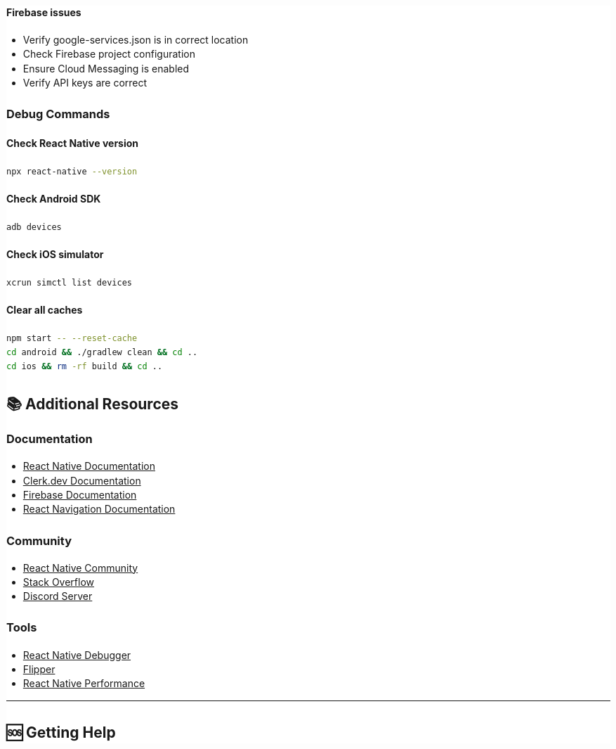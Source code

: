 #### Firebase issues
- Verify google-services.json is in correct location
- Check Firebase project configuration
- Ensure Cloud Messaging is enabled
- Verify API keys are correct

### Debug Commands

#### Check React Native version
```bash
npx react-native --version
```

#### Check Android SDK
```bash
adb devices
```

#### Check iOS simulator
```bash
xcrun simctl list devices
```

#### Clear all caches
```bash
npm start -- --reset-cache
cd android && ./gradlew clean && cd ..
cd ios && rm -rf build && cd ..
```

## 📚 Additional Resources

### Documentation
- [React Native Documentation](https://reactnative.dev/docs/getting-started)
- [Clerk.dev Documentation](https://clerk.com/docs)
- [Firebase Documentation](https://firebase.google.com/docs)
- [React Navigation Documentation](https://reactnavigation.org/)

### Community
- [React Native Community](https://github.com/react-native-community)
- [Stack Overflow](https://stackoverflow.com/questions/tagged/react-native)
- [Discord Server](https://discord.gg/tasktuner)

### Tools
- [React Native Debugger](https://github.com/jhen0409/react-native-debugger)
- [Flipper](https://fbflipper.com/)
- [React Native Performance](https://reactnative.dev/docs/performance)

---

## 🆘 Getting Help
